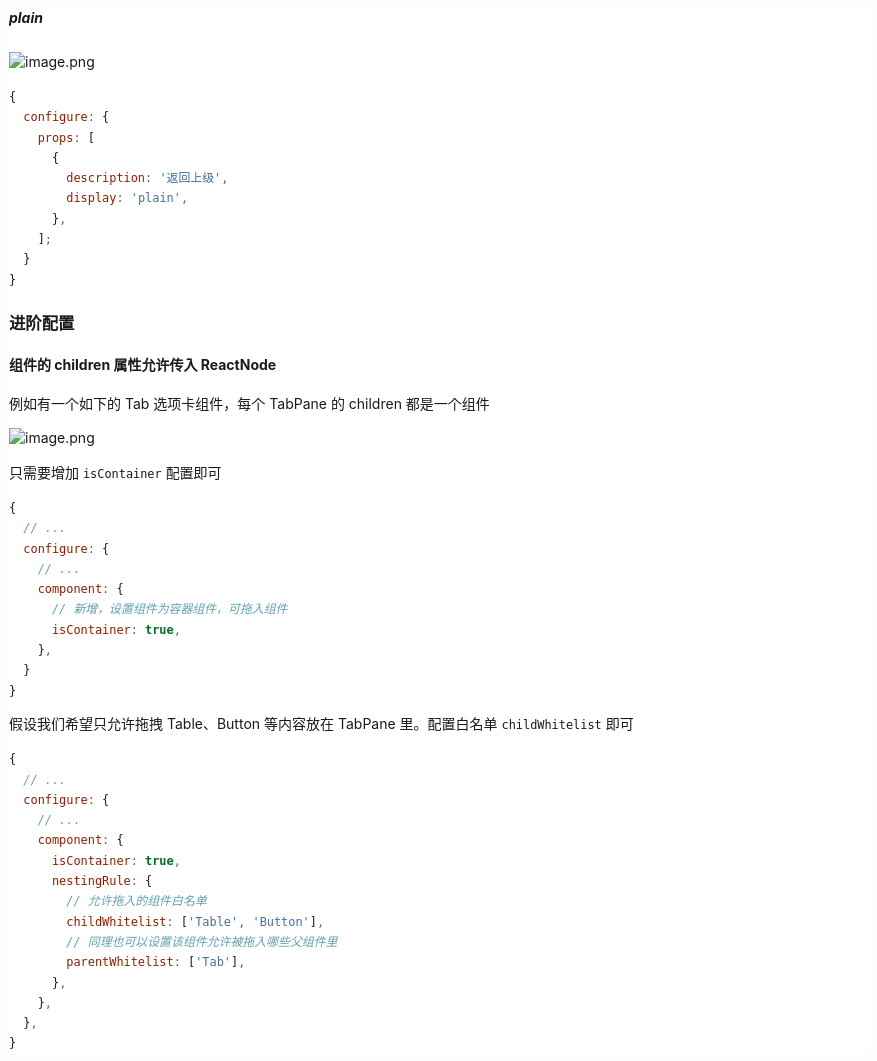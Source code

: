 ##### plain

![image.png](https://img.alicdn.com/imgextra/i1/O1CN01G0DOfV1jGD0v049gk_!!6000000004520-2-tps-776-438.png)

```javascript
{
  configure: {
    props: [
      {
        description: '返回上级',
        display: 'plain',
      },
    ];
  }
}
```

### 进阶配置

#### 组件的 children 属性允许传入 ReactNode

例如有一个如下的 Tab 选项卡组件，每个 TabPane 的 children 都是一个组件

![image.png](https://img.alicdn.com/imgextra/i1/O1CN01Cu09HV1m8pTucSc7Q_!!6000000004910-2-tps-2332-334.png)

只需要增加 `isContainer` 配置即可

```javascript
{
  // ...
  configure: {
    // ...
    component: {
      // 新增，设置组件为容器组件，可拖入组件
      isContainer: true,
    },
  }
}
```

假设我们希望只允许拖拽 Table、Button 等内容放在 TabPane 里。配置白名单 `childWhitelist` 即可

```javascript
{
  // ...
  configure: {
    // ...
    component: {
      isContainer: true,
      nestingRule: {
        // 允许拖入的组件白名单
        childWhitelist: ['Table', 'Button'],
        // 同理也可以设置该组件允许被拖入哪些父组件里
        parentWhitelist: ['Tab'],
      },
    },
  },
}
```
